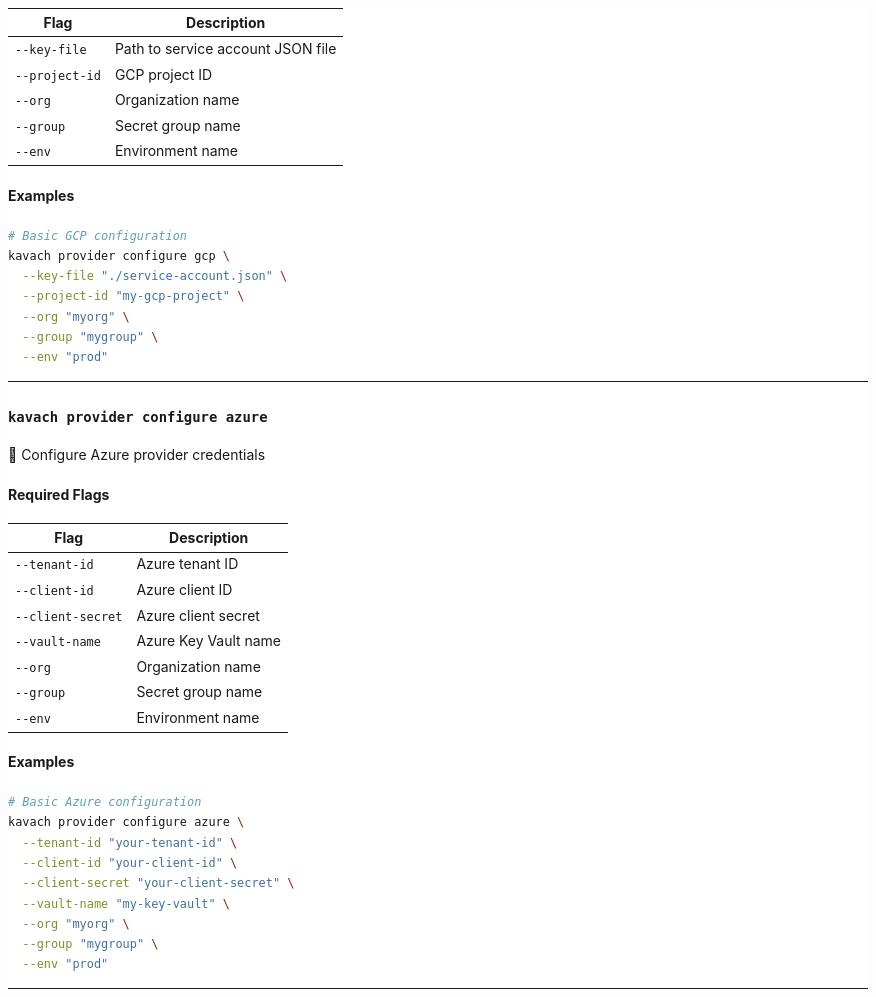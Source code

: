 | Flag | Description |
|------|-------------|
| `--key-file` | Path to service account JSON file |
| `--project-id` | GCP project ID |
| `--org` | Organization name |
| `--group` | Secret group name |
| `--env` | Environment name |

#### Examples

```bash
# Basic GCP configuration
kavach provider configure gcp \
  --key-file "./service-account.json" \
  --project-id "my-gcp-project" \
  --org "myorg" \
  --group "mygroup" \
  --env "prod"
```

---

### `kavach provider configure azure`

🔷 Configure Azure provider credentials

#### Required Flags

| Flag | Description |
|------|-------------|
| `--tenant-id` | Azure tenant ID |
| `--client-id` | Azure client ID |
| `--client-secret` | Azure client secret |
| `--vault-name` | Azure Key Vault name |
| `--org` | Organization name |
| `--group` | Secret group name |
| `--env` | Environment name |

#### Examples

```bash
# Basic Azure configuration
kavach provider configure azure \
  --tenant-id "your-tenant-id" \
  --client-id "your-client-id" \
  --client-secret "your-client-secret" \
  --vault-name "my-key-vault" \
  --org "myorg" \
  --group "mygroup" \
  --env "prod"
```

---